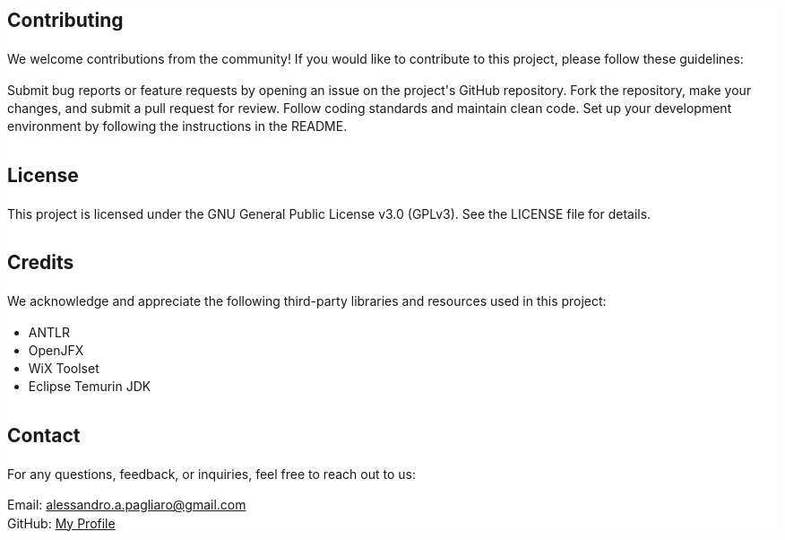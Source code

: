 ## Contributing
We welcome contributions from the community! If you would like to contribute to this project, please follow these guidelines:

Submit bug reports or feature requests by opening an issue on the project's GitHub repository.
Fork the repository, make your changes, and submit a pull request for review.
Follow coding standards and maintain clean code.
Set up your development environment by following the instructions in the README.

## License
This project is licensed under the GNU General Public License v3.0 (GPLv3). See the LICENSE file for details.

## Credits

We acknowledge and appreciate the following third-party libraries and resources used in this project:
- ANTLR
- OpenJFX
- WiX Toolset
- Eclipse Temurin JDK

## Contact
For any questions, feedback, or inquiries, feel free to reach out to us:

Email: alessandro.a.pagliaro@gmail.com  
GitHub: [My Profile](https://github.com/paaxel/)
